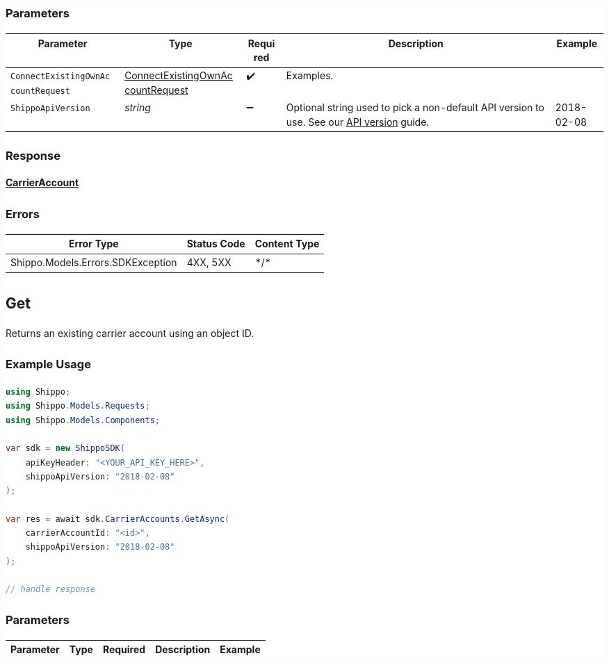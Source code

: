 ### Parameters

| Parameter                                                                                                                                                          | Type                                                                                                                                                               | Required                                                                                                                                                           | Description                                                                                                                                                        | Example                                                                                                                                                            |
| ------------------------------------------------------------------------------------------------------------------------------------------------------------------ | ------------------------------------------------------------------------------------------------------------------------------------------------------------------ | ------------------------------------------------------------------------------------------------------------------------------------------------------------------ | ------------------------------------------------------------------------------------------------------------------------------------------------------------------ | ------------------------------------------------------------------------------------------------------------------------------------------------------------------ |
| `ConnectExistingOwnAccountRequest`                                                                                                                                 | [ConnectExistingOwnAccountRequest](../../Models/Components/ConnectExistingOwnAccountRequest.md)                                                                    | :heavy_check_mark:                                                                                                                                                 | Examples.                                                                                                                                                          |                                                                                                                                                                    |
| `ShippoApiVersion`                                                                                                                                                 | *string*                                                                                                                                                           | :heavy_minus_sign:                                                                                                                                                 | Optional string used to pick a non-default API version to use. See our <a href="https://docs.goshippo.com/docs/api_concepts/apiversioning/">API version</a> guide. | 2018-02-08                                                                                                                                                         |

### Response

**[CarrierAccount](../../Models/Components/CarrierAccount.md)**

### Errors

| Error Type                        | Status Code                       | Content Type                      |
| --------------------------------- | --------------------------------- | --------------------------------- |
| Shippo.Models.Errors.SDKException | 4XX, 5XX                          | \*/\*                             |

## Get

Returns an existing carrier account using an object ID.

### Example Usage

```csharp
using Shippo;
using Shippo.Models.Requests;
using Shippo.Models.Components;

var sdk = new ShippoSDK(
    apiKeyHeader: "<YOUR_API_KEY_HERE>",
    shippoApiVersion: "2018-02-08"
);

var res = await sdk.CarrierAccounts.GetAsync(
    carrierAccountId: "<id>",
    shippoApiVersion: "2018-02-08"
);

// handle response
```

### Parameters

| Parameter                                                                                                                                                          | Type                                                                                                                                                               | Required                                                                                                                                                           | Description                                                                                                                                                        | Example                                                                                                                                                            |
| ------------------------------------------------------------------------------------------------------------------------------------------------------------------ | ------------------------------------------------------------------------------------------------------------------------------------------------------------------ | ------------------------------------------------------------------------------------------------------------------------------------------------------------------ | ------------------------------------------------------------------------------------------------------------------------------------------------------------------ | ------------------------------------------------------------------------------------------------------------------------------------------------------------------ |
